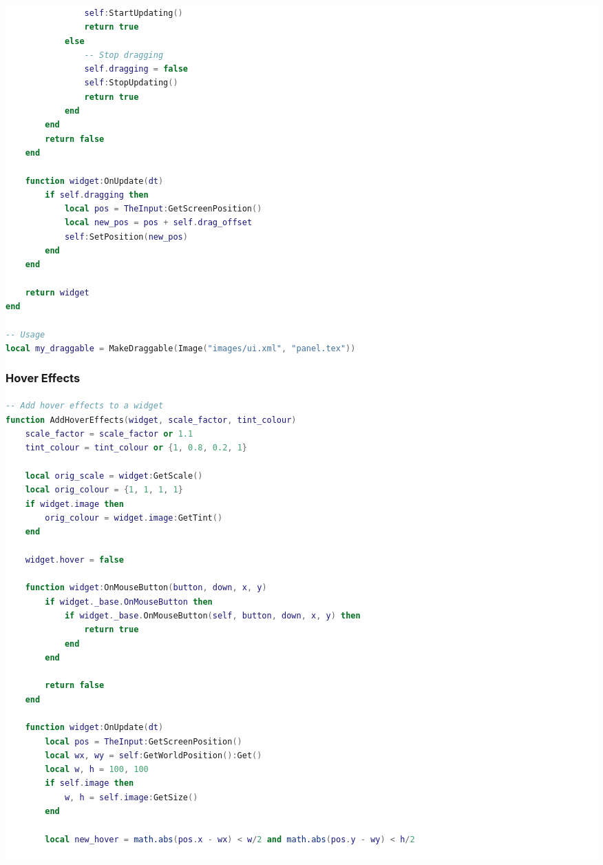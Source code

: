 ```lua
                self:StartUpdating()
                return true
            else
                -- Stop dragging
                self.dragging = false
                self:StopUpdating()
                return true
            end
        end
        return false
    end
    
    function widget:OnUpdate(dt)
        if self.dragging then
            local pos = TheInput:GetScreenPosition()
            local new_pos = pos + self.drag_offset
            self:SetPosition(new_pos)
        end
    end
    
    return widget
end

-- Usage
local my_draggable = MakeDraggable(Image("images/ui.xml", "panel.tex"))
```

### Hover Effects

```lua
-- Add hover effects to a widget
function AddHoverEffects(widget, scale_factor, tint_colour)
    scale_factor = scale_factor or 1.1
    tint_colour = tint_colour or {1, 0.8, 0.2, 1}
    
    local orig_scale = widget:GetScale()
    local orig_colour = {1, 1, 1, 1}
    if widget.image then
        orig_colour = widget.image:GetTint()
    end
    
    widget.hover = false
    
    function widget:OnMouseButton(button, down, x, y)
        if widget._base.OnMouseButton then
            if widget._base.OnMouseButton(self, button, down, x, y) then 
                return true 
            end
        end
        
        return false
    end
    
    function widget:OnUpdate(dt)
        local pos = TheInput:GetScreenPosition()
        local wx, wy = self:GetWorldPosition():Get()
        local w, h = 100, 100
        if self.image then
            w, h = self.image:GetSize()
        end
        
        local new_hover = math.abs(pos.x - wx) < w/2 and math.abs(pos.y - wy) < h/2
        
```
